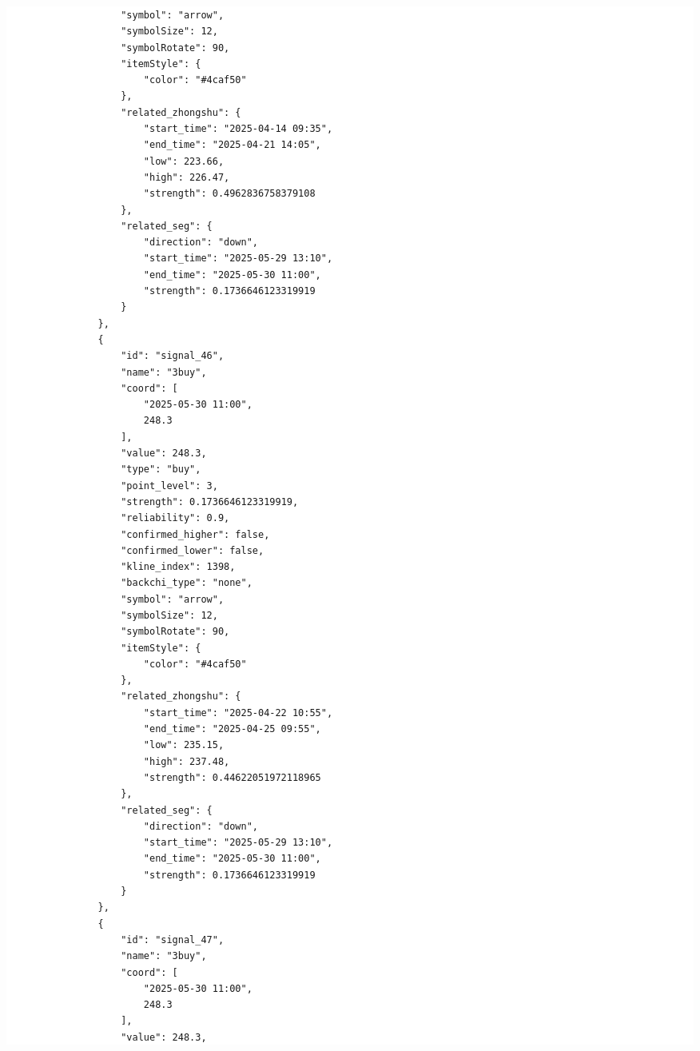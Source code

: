                         "symbol": "arrow",
                        "symbolSize": 12,
                        "symbolRotate": 90,
                        "itemStyle": {
                            "color": "#4caf50"
                        },
                        "related_zhongshu": {
                            "start_time": "2025-04-14 09:35",
                            "end_time": "2025-04-21 14:05",
                            "low": 223.66,
                            "high": 226.47,
                            "strength": 0.4962836758379108
                        },
                        "related_seg": {
                            "direction": "down",
                            "start_time": "2025-05-29 13:10",
                            "end_time": "2025-05-30 11:00",
                            "strength": 0.1736646123319919
                        }
                    },
                    {
                        "id": "signal_46",
                        "name": "3buy",
                        "coord": [
                            "2025-05-30 11:00",
                            248.3
                        ],
                        "value": 248.3,
                        "type": "buy",
                        "point_level": 3,
                        "strength": 0.1736646123319919,
                        "reliability": 0.9,
                        "confirmed_higher": false,
                        "confirmed_lower": false,
                        "kline_index": 1398,
                        "backchi_type": "none",
                        "symbol": "arrow",
                        "symbolSize": 12,
                        "symbolRotate": 90,
                        "itemStyle": {
                            "color": "#4caf50"
                        },
                        "related_zhongshu": {
                            "start_time": "2025-04-22 10:55",
                            "end_time": "2025-04-25 09:55",
                            "low": 235.15,
                            "high": 237.48,
                            "strength": 0.44622051972118965
                        },
                        "related_seg": {
                            "direction": "down",
                            "start_time": "2025-05-29 13:10",
                            "end_time": "2025-05-30 11:00",
                            "strength": 0.1736646123319919
                        }
                    },
                    {
                        "id": "signal_47",
                        "name": "3buy",
                        "coord": [
                            "2025-05-30 11:00",
                            248.3
                        ],
                        "value": 248.3,